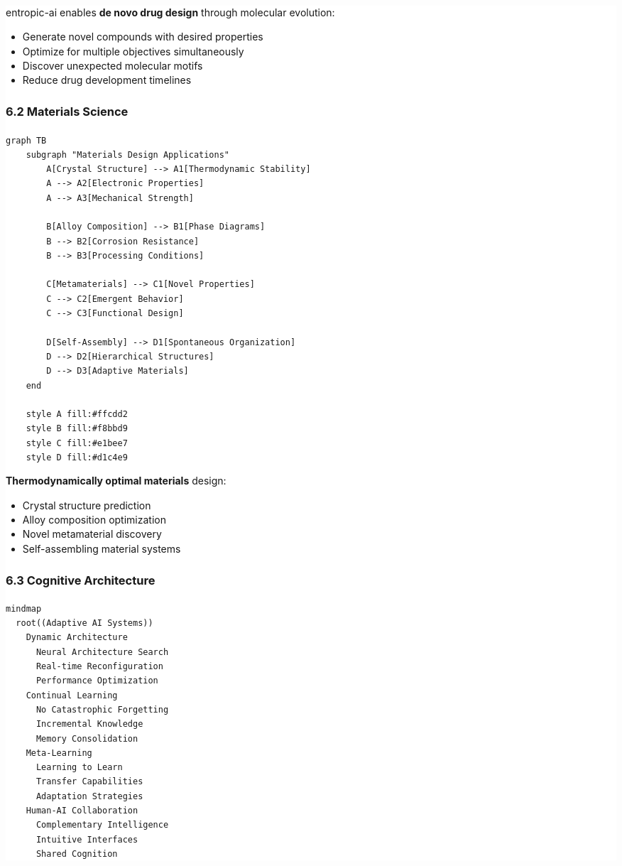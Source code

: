 entropic-ai enables **de novo drug design** through molecular evolution:

- Generate novel compounds with desired properties
- Optimize for multiple objectives simultaneously
- Discover unexpected molecular motifs
- Reduce drug development timelines

### 6.2 Materials Science

```mermaid
graph TB
    subgraph "Materials Design Applications"
        A[Crystal Structure] --> A1[Thermodynamic Stability]
        A --> A2[Electronic Properties] 
        A --> A3[Mechanical Strength]
        
        B[Alloy Composition] --> B1[Phase Diagrams]
        B --> B2[Corrosion Resistance]
        B --> B3[Processing Conditions]
        
        C[Metamaterials] --> C1[Novel Properties]
        C --> C2[Emergent Behavior]
        C --> C3[Functional Design]
        
        D[Self-Assembly] --> D1[Spontaneous Organization]
        D --> D2[Hierarchical Structures]
        D --> D3[Adaptive Materials]
    end
    
    style A fill:#ffcdd2
    style B fill:#f8bbd9
    style C fill:#e1bee7
    style D fill:#d1c4e9
```

**Thermodynamically optimal materials** design:

- Crystal structure prediction
- Alloy composition optimization
- Novel metamaterial discovery
- Self-assembling material systems

### 6.3 Cognitive Architecture

```mermaid
mindmap
  root((Adaptive AI Systems))
    Dynamic Architecture
      Neural Architecture Search
      Real-time Reconfiguration
      Performance Optimization
    Continual Learning
      No Catastrophic Forgetting
      Incremental Knowledge
      Memory Consolidation
    Meta-Learning
      Learning to Learn
      Transfer Capabilities
      Adaptation Strategies
    Human-AI Collaboration
      Complementary Intelligence
      Intuitive Interfaces
      Shared Cognition
```
